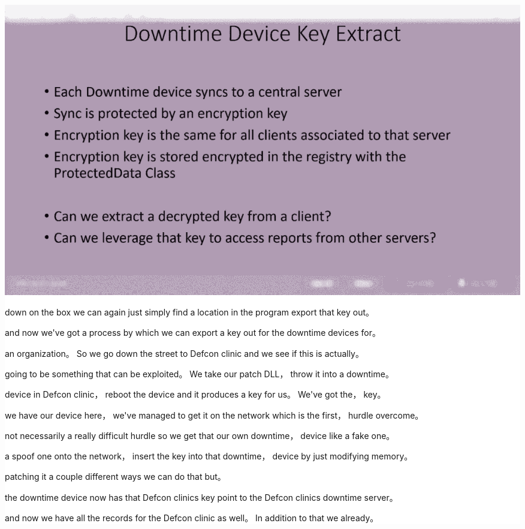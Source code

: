 ![](img/62f64436b562282670b66e0e37e870b2_76.png)

 down on the box we can again just simply find a location in the program export that key out。

 and now we've got a process by which we can export a key out for the downtime devices for。

 an organization。 So we go down the street to Defcon clinic and we see if this is actually。

 going to be something that can be exploited。 We take our patch DLL， throw it into a downtime。

 device in Defcon clinic， reboot the device and it produces a key for us。 We've got the， key。

 we have our device here， we've managed to get it on the network which is the first， hurdle overcome。

 not necessarily a really difficult hurdle so we get that our own downtime， device like a fake one。

 a spoof one onto the network， insert the key into that downtime， device by just modifying memory。

 patching it a couple different ways we can do that but。

 the downtime device now has that Defcon clinics key point to the Defcon clinics downtime server。

 and now we have all the records for the Defcon clinic as well。 In addition to that we already。



